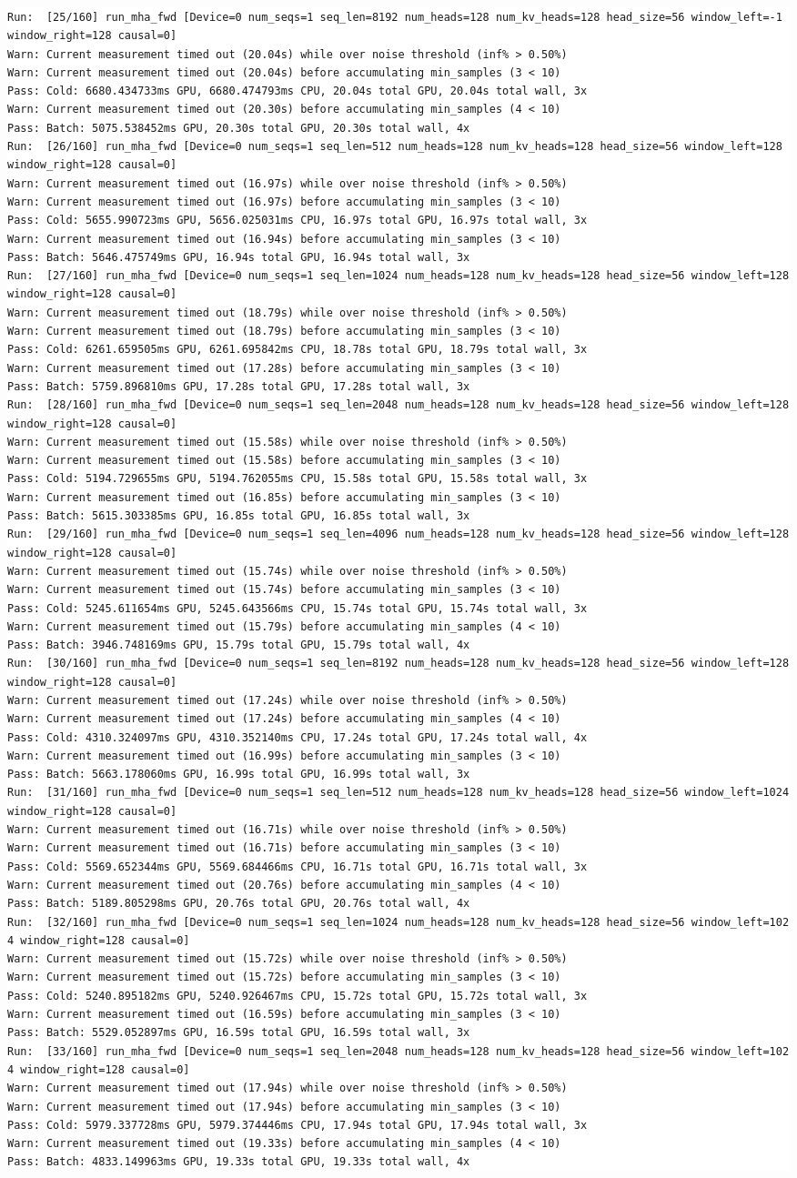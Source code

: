 ```
Run:  [25/160] run_mha_fwd [Device=0 num_seqs=1 seq_len=8192 num_heads=128 num_kv_heads=128 head_size=56 window_left=-1 window_right=128 causal=0]
Warn: Current measurement timed out (20.04s) while over noise threshold (inf% > 0.50%)
Warn: Current measurement timed out (20.04s) before accumulating min_samples (3 < 10)
Pass: Cold: 6680.434733ms GPU, 6680.474793ms CPU, 20.04s total GPU, 20.04s total wall, 3x 
Warn: Current measurement timed out (20.30s) before accumulating min_samples (4 < 10)
Pass: Batch: 5075.538452ms GPU, 20.30s total GPU, 20.30s total wall, 4x
Run:  [26/160] run_mha_fwd [Device=0 num_seqs=1 seq_len=512 num_heads=128 num_kv_heads=128 head_size=56 window_left=128 window_right=128 causal=0]
Warn: Current measurement timed out (16.97s) while over noise threshold (inf% > 0.50%)
Warn: Current measurement timed out (16.97s) before accumulating min_samples (3 < 10)
Pass: Cold: 5655.990723ms GPU, 5656.025031ms CPU, 16.97s total GPU, 16.97s total wall, 3x 
Warn: Current measurement timed out (16.94s) before accumulating min_samples (3 < 10)
Pass: Batch: 5646.475749ms GPU, 16.94s total GPU, 16.94s total wall, 3x
Run:  [27/160] run_mha_fwd [Device=0 num_seqs=1 seq_len=1024 num_heads=128 num_kv_heads=128 head_size=56 window_left=128 window_right=128 causal=0]
Warn: Current measurement timed out (18.79s) while over noise threshold (inf% > 0.50%)
Warn: Current measurement timed out (18.79s) before accumulating min_samples (3 < 10)
Pass: Cold: 6261.659505ms GPU, 6261.695842ms CPU, 18.78s total GPU, 18.79s total wall, 3x 
Warn: Current measurement timed out (17.28s) before accumulating min_samples (3 < 10)
Pass: Batch: 5759.896810ms GPU, 17.28s total GPU, 17.28s total wall, 3x
Run:  [28/160] run_mha_fwd [Device=0 num_seqs=1 seq_len=2048 num_heads=128 num_kv_heads=128 head_size=56 window_left=128 window_right=128 causal=0]
Warn: Current measurement timed out (15.58s) while over noise threshold (inf% > 0.50%)
Warn: Current measurement timed out (15.58s) before accumulating min_samples (3 < 10)
Pass: Cold: 5194.729655ms GPU, 5194.762055ms CPU, 15.58s total GPU, 15.58s total wall, 3x 
Warn: Current measurement timed out (16.85s) before accumulating min_samples (3 < 10)
Pass: Batch: 5615.303385ms GPU, 16.85s total GPU, 16.85s total wall, 3x
Run:  [29/160] run_mha_fwd [Device=0 num_seqs=1 seq_len=4096 num_heads=128 num_kv_heads=128 head_size=56 window_left=128 window_right=128 causal=0]
Warn: Current measurement timed out (15.74s) while over noise threshold (inf% > 0.50%)
Warn: Current measurement timed out (15.74s) before accumulating min_samples (3 < 10)
Pass: Cold: 5245.611654ms GPU, 5245.643566ms CPU, 15.74s total GPU, 15.74s total wall, 3x 
Warn: Current measurement timed out (15.79s) before accumulating min_samples (4 < 10)
Pass: Batch: 3946.748169ms GPU, 15.79s total GPU, 15.79s total wall, 4x
Run:  [30/160] run_mha_fwd [Device=0 num_seqs=1 seq_len=8192 num_heads=128 num_kv_heads=128 head_size=56 window_left=128 window_right=128 causal=0]
Warn: Current measurement timed out (17.24s) while over noise threshold (inf% > 0.50%)
Warn: Current measurement timed out (17.24s) before accumulating min_samples (4 < 10)
Pass: Cold: 4310.324097ms GPU, 4310.352140ms CPU, 17.24s total GPU, 17.24s total wall, 4x 
Warn: Current measurement timed out (16.99s) before accumulating min_samples (3 < 10)
Pass: Batch: 5663.178060ms GPU, 16.99s total GPU, 16.99s total wall, 3x
Run:  [31/160] run_mha_fwd [Device=0 num_seqs=1 seq_len=512 num_heads=128 num_kv_heads=128 head_size=56 window_left=1024 window_right=128 causal=0]
Warn: Current measurement timed out (16.71s) while over noise threshold (inf% > 0.50%)
Warn: Current measurement timed out (16.71s) before accumulating min_samples (3 < 10)
Pass: Cold: 5569.652344ms GPU, 5569.684466ms CPU, 16.71s total GPU, 16.71s total wall, 3x 
Warn: Current measurement timed out (20.76s) before accumulating min_samples (4 < 10)
Pass: Batch: 5189.805298ms GPU, 20.76s total GPU, 20.76s total wall, 4x
Run:  [32/160] run_mha_fwd [Device=0 num_seqs=1 seq_len=1024 num_heads=128 num_kv_heads=128 head_size=56 window_left=1024 window_right=128 causal=0]
Warn: Current measurement timed out (15.72s) while over noise threshold (inf% > 0.50%)
Warn: Current measurement timed out (15.72s) before accumulating min_samples (3 < 10)
Pass: Cold: 5240.895182ms GPU, 5240.926467ms CPU, 15.72s total GPU, 15.72s total wall, 3x 
Warn: Current measurement timed out (16.59s) before accumulating min_samples (3 < 10)
Pass: Batch: 5529.052897ms GPU, 16.59s total GPU, 16.59s total wall, 3x
Run:  [33/160] run_mha_fwd [Device=0 num_seqs=1 seq_len=2048 num_heads=128 num_kv_heads=128 head_size=56 window_left=1024 window_right=128 causal=0]
Warn: Current measurement timed out (17.94s) while over noise threshold (inf% > 0.50%)
Warn: Current measurement timed out (17.94s) before accumulating min_samples (3 < 10)
Pass: Cold: 5979.337728ms GPU, 5979.374446ms CPU, 17.94s total GPU, 17.94s total wall, 3x 
Warn: Current measurement timed out (19.33s) before accumulating min_samples (4 < 10)
Pass: Batch: 4833.149963ms GPU, 19.33s total GPU, 19.33s total wall, 4x
```